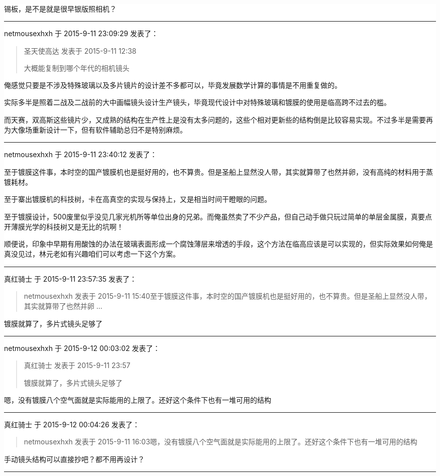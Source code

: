 

锡板，是不是就是很早银版照相机？

---------

netmousexhxh 于 2015-9-11 23:09:29 发表了：

> 圣天使高达 发表于 2015-9-11 12:38
> 
> 大概能复制到哪个年代的相机镜头



俺感觉只要是不涉及特殊玻璃以及多片镜片的设计差不多都可以，毕竟发展数学计算的事情是不用重复做的。

实际多半是照着二战及二战前的大中画幅镜头设计生产镜头，毕竟现代设计中对特殊玻璃和镀膜的使用是临高跨不过去的槛。

而天赛，双高斯这些镜片少，又成熟的结构在生产性上是没有太多问题的，这些个相对更新些的结构倒是比较容易实现。不过多半是需要再为大像场重新设计一下，但有软件辅助总归不是特别麻烦。

---------

netmousexhxh 于 2015-9-11 23:40:12 发表了：

至于镀膜这件事，本时空的国产镀膜机也是挺好用的，也不算贵。但是圣船上显然没人带，其实就算带了也然并卵，没有高纯的材料用于蒸镀耗材。

至于寨出镀膜机的科技树，卡在高真空的实现与保持上，又是相当时间干瞪眼的问题。

至于镀膜设计，500废里似乎没见几家光机所等单位出身的兄弟。而俺虽然卖了不少产品，但自己动手做只玩过简单的单层金属膜，真要点开薄膜光学的科技树又是无比的坑啊！

顺便说，印象中早期有用酸蚀的办法在玻璃表面形成一个腐蚀薄层来增透的手段，这个方法在临高应该是可以实现的，但实际效果如何俺是真没见过，林元老如有兴趣咱们可以考虑一下这个方案。

---------

真红骑士 于 2015-9-11 23:57:35 发表了：

> netmousexhxh 发表于 2015-9-11 15:40至于镀膜这件事，本时空的国产镀膜机也是挺好用的，也不算贵。但是圣船上显然没人带，其实就算带了也然并卵 ...



镀膜就算了，多片式镜头足够了

---------

netmousexhxh 于 2015-9-12 00:03:02 发表了：

> 真红骑士 发表于 2015-9-11 23:57
> 
> 镀膜就算了，多片式镜头足够了



嗯，没有镀膜八个空气面就是实际能用的上限了。还好这个条件下也有一堆可用的结构

---------

真红骑士 于 2015-9-12 00:04:26 发表了：

> netmousexhxh 发表于 2015-9-11 16:03嗯，没有镀膜八个空气面就是实际能用的上限了。还好这个条件下也有一堆可用的结构



手动镜头结构可以直接抄吧？都不用再设计？

---------
